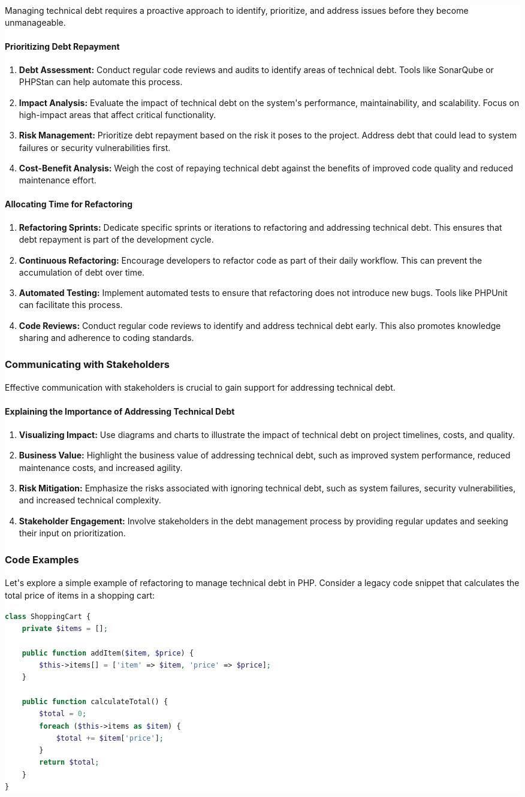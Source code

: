 Managing technical debt requires a proactive approach to identify, prioritize, and address issues before they become unmanageable.

#### Prioritizing Debt Repayment

1. **Debt Assessment:** Conduct regular code reviews and audits to identify areas of technical debt. Tools like SonarQube or PHPStan can help automate this process.

2. **Impact Analysis:** Evaluate the impact of technical debt on the system's performance, maintainability, and scalability. Focus on high-impact areas that affect critical functionality.

3. **Risk Management:** Prioritize debt repayment based on the risk it poses to the project. Address debt that could lead to system failures or security vulnerabilities first.

4. **Cost-Benefit Analysis:** Weigh the cost of repaying technical debt against the benefits of improved code quality and reduced maintenance effort.

#### Allocating Time for Refactoring

1. **Refactoring Sprints:** Dedicate specific sprints or iterations to refactoring and addressing technical debt. This ensures that debt repayment is part of the development cycle.

2. **Continuous Refactoring:** Encourage developers to refactor code as part of their daily workflow. This can prevent the accumulation of debt over time.

3. **Automated Testing:** Implement automated tests to ensure that refactoring does not introduce new bugs. Tools like PHPUnit can facilitate this process.

4. **Code Reviews:** Conduct regular code reviews to identify and address technical debt early. This also promotes knowledge sharing and adherence to coding standards.

### Communicating with Stakeholders

Effective communication with stakeholders is crucial to gain support for addressing technical debt.

#### Explaining the Importance of Addressing Technical Debt

1. **Visualizing Impact:** Use diagrams and charts to illustrate the impact of technical debt on project timelines, costs, and quality.

2. **Business Value:** Highlight the business value of addressing technical debt, such as improved system performance, reduced maintenance costs, and increased agility.

3. **Risk Mitigation:** Emphasize the risks associated with ignoring technical debt, such as system failures, security vulnerabilities, and increased technical complexity.

4. **Stakeholder Engagement:** Involve stakeholders in the debt management process by providing regular updates and seeking their input on prioritization.

### Code Examples

Let's explore a simple example of refactoring to manage technical debt in PHP. Consider a legacy code snippet that calculates the total price of items in a shopping cart:

```php
class ShoppingCart {
    private $items = [];

    public function addItem($item, $price) {
        $this->items[] = ['item' => $item, 'price' => $price];
    }

    public function calculateTotal() {
        $total = 0;
        foreach ($this->items as $item) {
            $total += $item['price'];
        }
        return $total;
    }
}
```